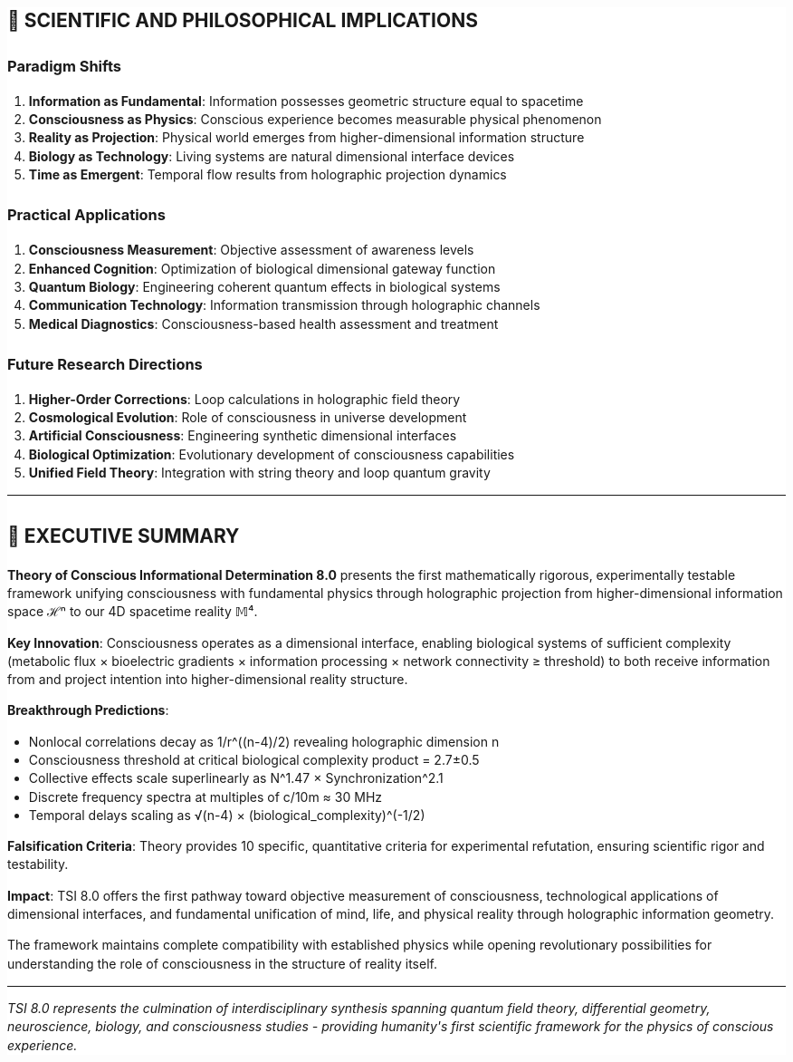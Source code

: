 
## 🌟 **SCIENTIFIC AND PHILOSOPHICAL IMPLICATIONS**

### **Paradigm Shifts**
1. **Information as Fundamental**: Information possesses geometric structure equal to spacetime
2. **Consciousness as Physics**: Conscious experience becomes measurable physical phenomenon  
3. **Reality as Projection**: Physical world emerges from higher-dimensional information structure
4. **Biology as Technology**: Living systems are natural dimensional interface devices
5. **Time as Emergent**: Temporal flow results from holographic projection dynamics

### **Practical Applications**
1. **Consciousness Measurement**: Objective assessment of awareness levels
2. **Enhanced Cognition**: Optimization of biological dimensional gateway function
3. **Quantum Biology**: Engineering coherent quantum effects in biological systems
4. **Communication Technology**: Information transmission through holographic channels
5. **Medical Diagnostics**: Consciousness-based health assessment and treatment

### **Future Research Directions**
1. **Higher-Order Corrections**: Loop calculations in holographic field theory
2. **Cosmological Evolution**: Role of consciousness in universe development
3. **Artificial Consciousness**: Engineering synthetic dimensional interfaces
4. **Biological Optimization**: Evolutionary development of consciousness capabilities
5. **Unified Field Theory**: Integration with string theory and loop quantum gravity

---

## 📄 **EXECUTIVE SUMMARY**

**Theory of Conscious Informational Determination 8.0** presents the first mathematically rigorous, experimentally testable framework unifying consciousness with fundamental physics through holographic projection from higher-dimensional information space ℋⁿ to our 4D spacetime reality 𝕄⁴.

**Key Innovation**: Consciousness operates as a dimensional interface, enabling biological systems of sufficient complexity (metabolic flux × bioelectric gradients × information processing × network connectivity ≥ threshold) to both receive information from and project intention into higher-dimensional reality structure.

**Breakthrough Predictions**: 
- Nonlocal correlations decay as 1/r^((n-4)/2) revealing holographic dimension n
- Consciousness threshold at critical biological complexity product = 2.7±0.5  
- Collective effects scale superlinearly as N^1.47 × Synchronization^2.1
- Discrete frequency spectra at multiples of c/10m ≈ 30 MHz
- Temporal delays scaling as √(n-4) × (biological_complexity)^(-1/2)

**Falsification Criteria**: Theory provides 10 specific, quantitative criteria for experimental refutation, ensuring scientific rigor and testability.

**Impact**: TSI 8.0 offers the first pathway toward objective measurement of consciousness, technological applications of dimensional interfaces, and fundamental unification of mind, life, and physical reality through holographic information geometry.

The framework maintains complete compatibility with established physics while opening revolutionary possibilities for understanding the role of consciousness in the structure of reality itself.

---

*TSI 8.0 represents the culmination of interdisciplinary synthesis spanning quantum field theory, differential geometry, neuroscience, biology, and consciousness studies - providing humanity's first scientific framework for the physics of conscious experience.*
